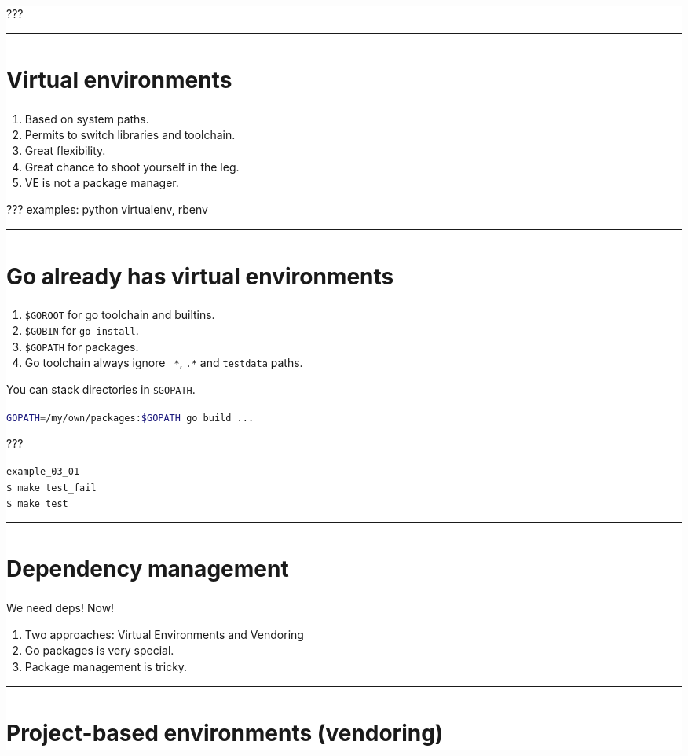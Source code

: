 ???
```example_02_03

```

---

# Virtual environments

1. Based on system paths. 
1. Permits to switch libraries and toolchain.
1. Great flexibility.
1. Great chance to shoot yourself in the leg.
1. VE is not a package manager.

???
examples: python virtualenv, rbenv


---

# Go already has virtual environments

1. `$GOROOT` for go toolchain and builtins.
1. `$GOBIN` for `go install`.
1. `$GOPATH` for packages.
1. Go toolchain always ignore `_*`, `.*` and `testdata` paths.

You can stack directories in `$GOPATH`.

```bash
GOPATH=/my/own/packages:$GOPATH go build ...
```

???
```
example_03_01
$ make test_fail
$ make test
```

---

# Dependency management

We need deps! Now!

1. Two approaches: Virtual Environments and Vendoring
1. Go packages is very special.
1. Package management is tricky.

---

# Project-based environments (vendoring)

